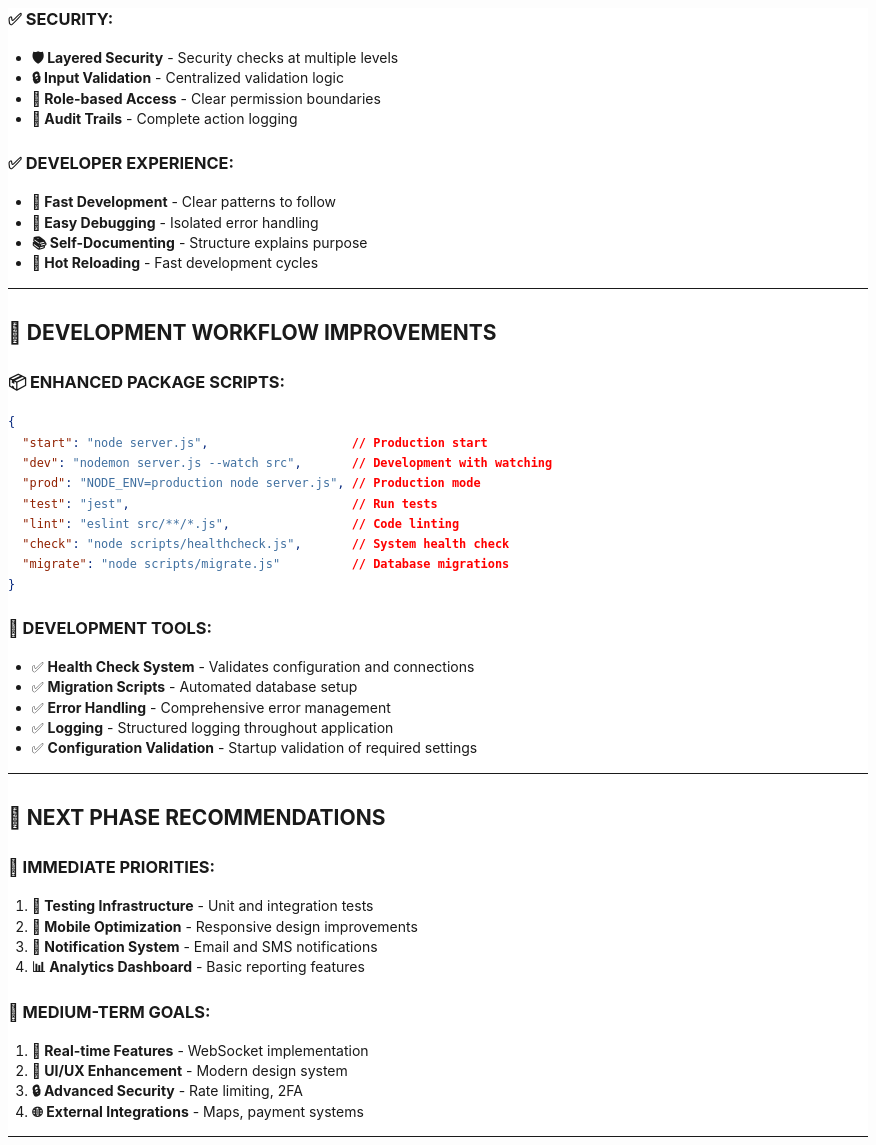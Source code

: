 ### **✅ SECURITY:**
- **🛡️ Layered Security** - Security checks at multiple levels
- **🔒 Input Validation** - Centralized validation logic
- **🎯 Role-based Access** - Clear permission boundaries
- **📝 Audit Trails** - Complete action logging

### **✅ DEVELOPER EXPERIENCE:**
- **🚀 Fast Development** - Clear patterns to follow
- **🐛 Easy Debugging** - Isolated error handling
- **📚 Self-Documenting** - Structure explains purpose
- **🔄 Hot Reloading** - Fast development cycles

---

## 🚀 **DEVELOPMENT WORKFLOW IMPROVEMENTS**

### **📦 ENHANCED PACKAGE SCRIPTS:**
```json
{
  "start": "node server.js",                    // Production start
  "dev": "nodemon server.js --watch src",       // Development with watching
  "prod": "NODE_ENV=production node server.js", // Production mode
  "test": "jest",                               // Run tests
  "lint": "eslint src/**/*.js",                 // Code linting
  "check": "node scripts/healthcheck.js",       // System health check
  "migrate": "node scripts/migrate.js"          // Database migrations
}
```

### **🔧 DEVELOPMENT TOOLS:**
- ✅ **Health Check System** - Validates configuration and connections
- ✅ **Migration Scripts** - Automated database setup
- ✅ **Error Handling** - Comprehensive error management
- ✅ **Logging** - Structured logging throughout application
- ✅ **Configuration Validation** - Startup validation of required settings

---

## 🎯 **NEXT PHASE RECOMMENDATIONS**

### **🥇 IMMEDIATE PRIORITIES:**
1. **🧪 Testing Infrastructure** - Unit and integration tests
2. **📱 Mobile Optimization** - Responsive design improvements
3. **🔔 Notification System** - Email and SMS notifications
4. **📊 Analytics Dashboard** - Basic reporting features

### **🥈 MEDIUM-TERM GOALS:**
1. **🔄 Real-time Features** - WebSocket implementation
2. **🎨 UI/UX Enhancement** - Modern design system
3. **🔒 Advanced Security** - Rate limiting, 2FA
4. **🌐 External Integrations** - Maps, payment systems

---